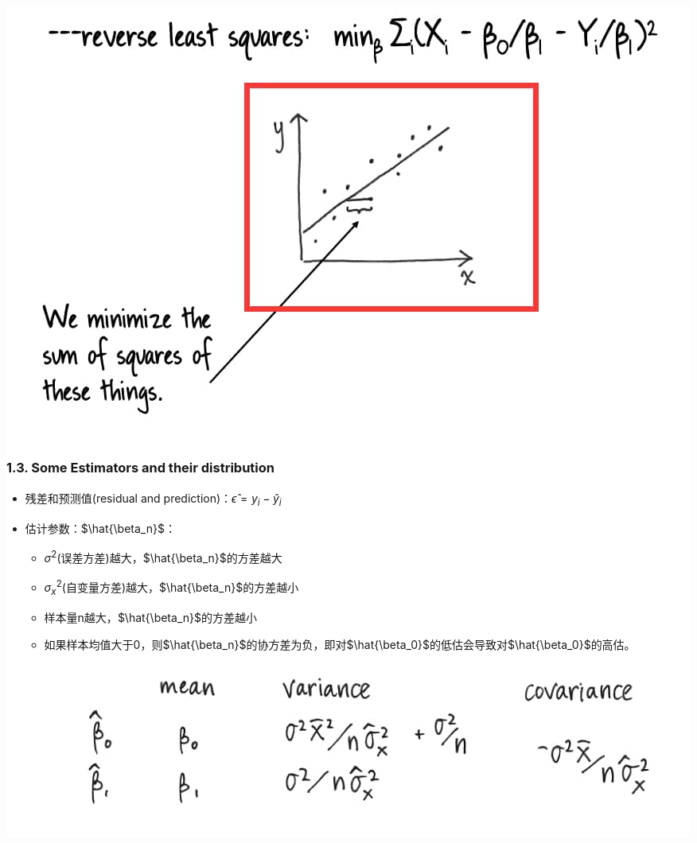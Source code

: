    ![img](MIT-Data_Analysis_for_Social_Scientists(II).assets/DD1E27A8-A06D-4117-BCFC-7019C0342C70.jpg)

### 1.3. Some Estimators and their distribution

* 残差和预测值(residual and prediction)：$\hat{\epsilon} = y_i - \hat y_i$

* 估计参数：$\hat{\beta_n}$：

  * $\sigma^2$(误差方差)越大，$\hat{\beta_n}$的方差越大

  * $\sigma_x^2$(自变量方差)越大，$\hat{\beta_n}$的方差越小

  * 样本量n越大，$\hat{\beta_n}$的方差越小

  * 如果样本均值大于0，则$\hat{\beta_n}$的协方差为负，即对$\hat{\beta_0}$的低估会导致对$\hat{\beta_0}$的高估。![img](MIT-Data_Analysis_for_Social_Scientists(II).assets/10F690A8-6A55-4E9C-8E74-9E42160617F9.jpg)
